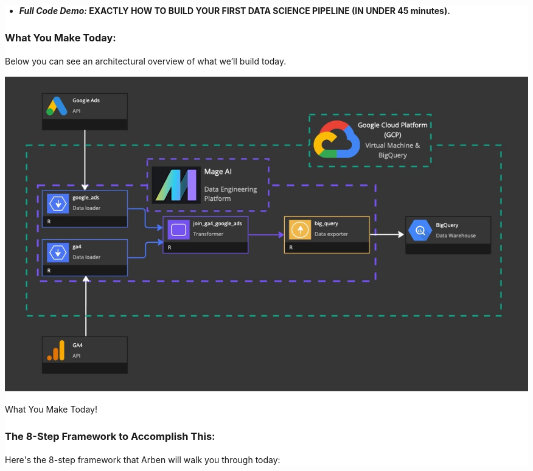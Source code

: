 * ***Full Code Demo:* EXACTLY HOW TO BUILD YOUR FIRST DATA SCIENCE PIPELINE (IN UNDER 45 minutes).** 

### What You Make Today:

Below you can see an architectural overview of what we’ll build today.

![Data Engineering Workflow](/assets/r_mage_gcp_workflow.jpg)

<p class="date text-center">What You Make Today!</p>


### The 8-Step Framework to Accomplish This:

Here's the 8-step framework that Arben will walk you through today:
